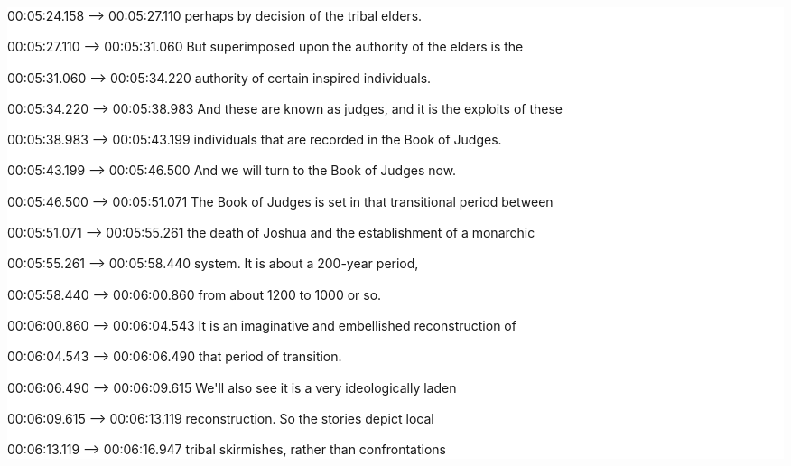 00:05:24.158 --> 00:05:27.110
perhaps by decision of the
tribal elders.

00:05:27.110 --> 00:05:31.060
But superimposed upon the
authority of the elders is the

00:05:31.060 --> 00:05:34.220
authority of certain inspired
individuals.

00:05:34.220 --> 00:05:38.983
And these are known as judges,
and it is the exploits of these

00:05:38.983 --> 00:05:43.199
individuals that are recorded in
the Book of Judges.

00:05:43.199 --> 00:05:46.500
And we will turn to the Book of
Judges now.

00:05:46.500 --> 00:05:51.071
The Book of Judges is set in
that transitional period between

00:05:51.071 --> 00:05:55.261
the death of Joshua and the
establishment of a monarchic

00:05:55.261 --> 00:05:58.440
system.
It is about a 200-year period,

00:05:58.440 --> 00:06:00.860
from about 1200 to 1000 or so.
 

00:06:00.860 --> 00:06:04.543
It is an imaginative and
embellished reconstruction of

00:06:04.543 --> 00:06:06.490
that period of transition.
 

00:06:06.490 --> 00:06:09.615
We'll also see it is a very
ideologically laden

00:06:09.615 --> 00:06:13.119
reconstruction.
So the stories depict local

00:06:13.119 --> 00:06:16.947
tribal skirmishes,
rather than confrontations
